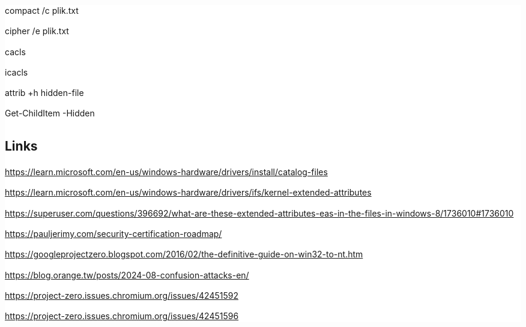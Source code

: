 compact /c plik.txt

cipher /e plik.txt

cacls

icacls

attrib +h hidden-file

Get-ChildItem -Hidden

## Links 
https://learn.microsoft.com/en-us/windows-hardware/drivers/install/catalog-files

https://learn.microsoft.com/en-us/windows-hardware/drivers/ifs/kernel-extended-attributes

https://superuser.com/questions/396692/what-are-these-extended-attributes-eas-in-the-files-in-windows-8/1736010#1736010

https://pauljerimy.com/security-certification-roadmap/

https://googleprojectzero.blogspot.com/2016/02/the-definitive-guide-on-win32-to-nt.htm

https://blog.orange.tw/posts/2024-08-confusion-attacks-en/

https://project-zero.issues.chromium.org/issues/42451592

https://project-zero.issues.chromium.org/issues/42451596


